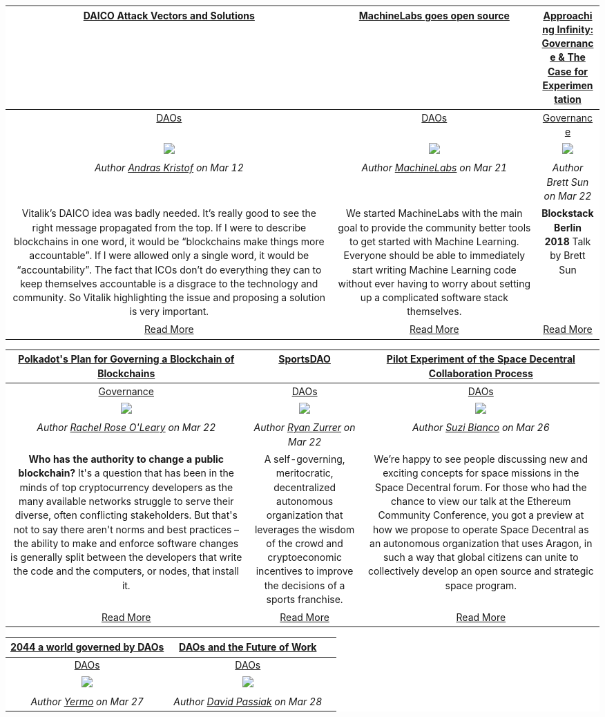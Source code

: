 | [**DAICO Attack Vectors and Solutions**](https://medium.com/@akomba/daico-praise-and-critique-2c5bcee2acfe) | [**MachineLabs goes open source**](https://blog.machinelabs.ai/2018/03/21/machinelabs-goes-open-source) | [**Approaching Infinity: Governance & The Case for Experimentation**](https://www.youtube.com/watch?v=nn1HsC99wcM)
:-----------:|:-----------:|:-----------:|  
| [DAOs](daos.md)| [DAOs](daos.md)|  [Governance](governance.md)
| ![](../images/monthly_no_image.png) | [<img src="https://blog.machinelabs.ai/images/ml-course-ad.png">](https://blog.machinelabs.ai/2018/03/21/machinelabs-goes-open-source) | ![](../images/monthly_no_image.png) 
| _Author [Andras Kristof](https://medium.com/@akomba) on Mar 12_ |  _Author [MachineLabs](https://twitter.com/machinelabs_ai) on Mar 21_  | _Author Brett Sun on Mar 22_ 
| Vitalik’s DAICO idea was badly needed. It’s really good to see the right message propagated from the top. If I were to describe blockchains in one word, it would be “blockchains make things more accountable”. If I were allowed only a single word, it would be “accountability”. The fact that ICOs don’t do everything they can to keep themselves accountable is a disgrace to the technology and community. So Vitalik highlighting the issue and proposing a solution is very important. | We started MachineLabs with the main goal to provide the community better tools to get started with Machine Learning. Everyone should be able to immediately start writing Machine Learning code without ever having to worry about setting up a complicated software stack themselves. | **Blockstack Berlin 2018** Talk by Brett Sun 
| [Read More](https://medium.com/@akomba/daico-praise-and-critique-2c5bcee2acfe)  | [Read More](https://blog.machinelabs.ai/2018/03/21/machinelabs-goes-open-source) | [Read More](https://www.youtube.com/watch?v=nn1HsC99wcM)

| [**Polkadot's Plan for Governing a Blockchain of Blockchains**](https://www.coindesk.com/polkadots-radical-plan-governing-blockchain-blockchains/) | [**SportsDAO**](https://medium.com/@rzurrer/sportsdao-a-self-governing-meritocratic-decentralized-autonomous-organization-that-leverages-2dffac175b52) | [**Pilot Experiment of the Space Decentral Collaboration Process**](https://blog.space.coop/pilot-experiment-of-the-space-decentral-collaboration-process-8d2b9bfe4aa2)
:-----------:|:-----------:|:-----------:|  
| [Governance](governance.md) | [DAOs](daos.md) | [DAOs](daos.md)
| [<img src="https://media.coindesk.com/uploads/2018/03/buttons-860x430.jpg">](https://www.coindesk.com/polkadots-radical-plan-governing-blockchain-blockchains/) | [<img src="https://cdn-images-1.medium.com/max/2000/1*_7m8im8h2WmfWYOGs0xSPA.jpeg">](https://medium.com/@rzurrer/sportsdao-a-self-governing-meritocratic-decentralized-autonomous-organization-that-leverages-2dffac175b52) | [<img src="https://cdn-images-1.medium.com/max/2000/1*D7j0jtilNSqxHxpsxFLeDg.png">](https://blog.space.coop/pilot-experiment-of-the-space-decentral-collaboration-process-8d2b9bfe4aa2)
| _Author [Rachel Rose O'Leary](https://www.coindesk.com/author/rachelroseoleary/) on Mar 22_ | _Author [Ryan Zurrer](https://medium.com/@rzurrer) on Mar 22_ | _Author [Suzi Bianco](https://medium.com/@Suzi_Bianco) on Mar 26_ 
| **Who has the authority to change a public blockchain?** It's a question that has been in the minds of top cryptocurrency developers as the many available networks struggle to serve their diverse, often conflicting stakeholders. But that's not to say there aren't norms and best practices – the ability to make and enforce software changes is generally split between the developers that write the code and the computers, or nodes, that install it. | A self-governing, meritocratic, decentralized autonomous organization that leverages the wisdom of the crowd and cryptoeconomic incentives to improve the decisions of a sports franchise.| We’re happy to see people discussing new and exciting concepts for space missions in the Space Decentral forum. For those who had the chance to view our talk at the Ethereum Community Conference, you got a preview at how we propose to operate Space Decentral as an autonomous organization that uses Aragon, in such a way that global citizens can unite to collectively develop an open source and strategic space program.
| [Read More](https://www.coindesk.com/polkadots-radical-plan-governing-blockchain-blockchains/) | [Read More](https://medium.com/@rzurrer/sportsdao-a-self-governing-meritocratic-decentralized-autonomous-organization-that-leverages-2dffac175b52) | [Read More](https://blog.space.coop/pilot-experiment-of-the-space-decentral-collaboration-process-8d2b9bfe4aa2)

| [**2044 a world governed by DAOs**](http://yermoo.net/2044-a-world-governed-by-daos/) | [**DAOs and the Future of Work**](https://hackernoon.com/daos-and-the-future-of-work-97b4c076f288) | |
:-----------:|:-----------:|:-----------:|  
| [DAOs](daos.md) | [DAOs](daos.md) | |
|[<img src="http://yermoo.net/wp-content/uploads/2018/02/guin%CC%83oyermoocalidad-300x288.jpg">](http://yermoo.net/2044-a-world-governed-by-daos/) | [<img src="https://cdn-images-1.medium.com/max/1600/1*HNsCGCeeZxBTYIXb2R1a4Q.jpeg">](https://hackernoon.com/daos-and-the-future-of-work-97b4c076f288) | |
| _Author [Yermo](http://yermoo.net/author/admin/) on Mar 27_ |  _Author [David Passiak](https://hackernoon.com/@passiak) on Mar 28_| | |